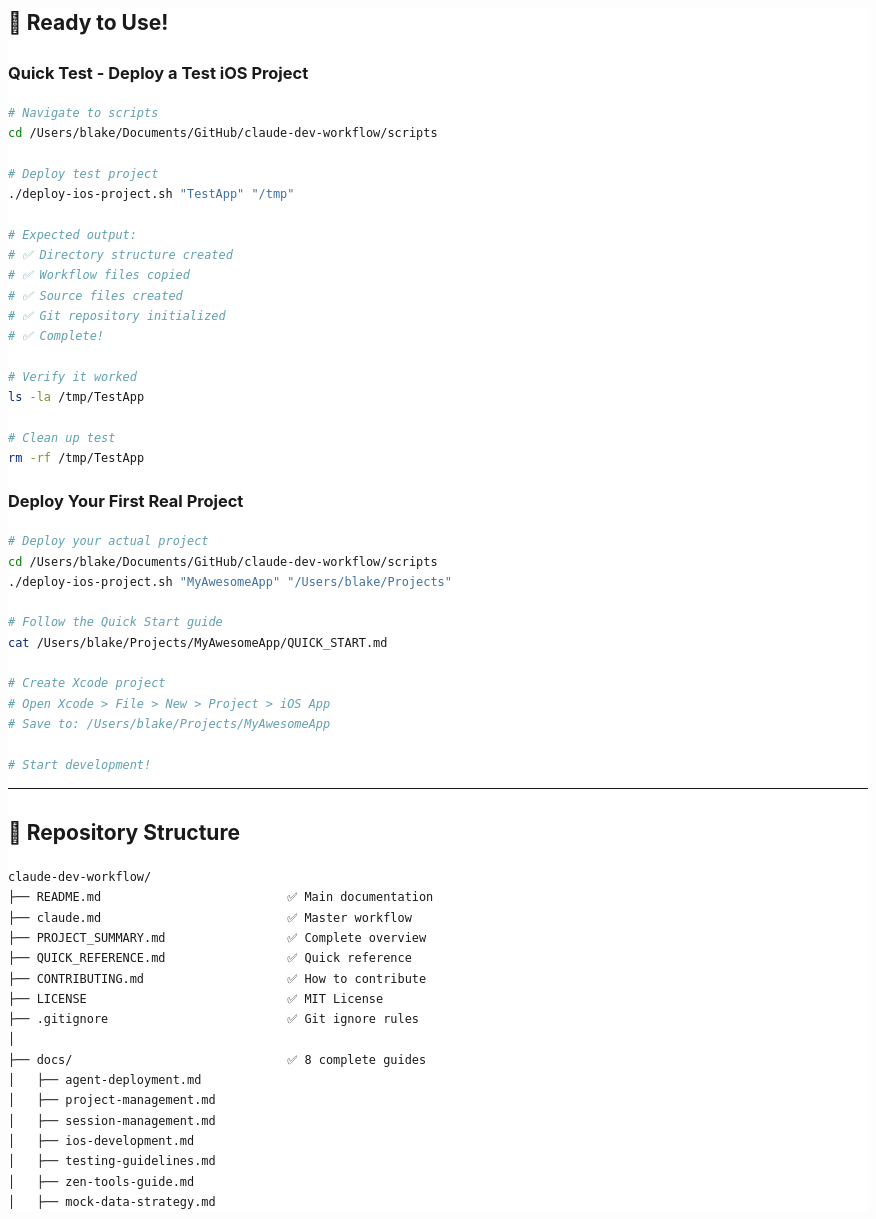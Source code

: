 ## 🚀 Ready to Use!

### Quick Test - Deploy a Test iOS Project

```bash
# Navigate to scripts
cd /Users/blake/Documents/GitHub/claude-dev-workflow/scripts

# Deploy test project
./deploy-ios-project.sh "TestApp" "/tmp"

# Expected output:
# ✅ Directory structure created
# ✅ Workflow files copied
# ✅ Source files created
# ✅ Git repository initialized
# ✅ Complete!

# Verify it worked
ls -la /tmp/TestApp

# Clean up test
rm -rf /tmp/TestApp
```

### Deploy Your First Real Project

```bash
# Deploy your actual project
cd /Users/blake/Documents/GitHub/claude-dev-workflow/scripts
./deploy-ios-project.sh "MyAwesomeApp" "/Users/blake/Projects"

# Follow the Quick Start guide
cat /Users/blake/Projects/MyAwesomeApp/QUICK_START.md

# Create Xcode project
# Open Xcode > File > New > Project > iOS App
# Save to: /Users/blake/Projects/MyAwesomeApp

# Start development!
```

---

## 📁 Repository Structure

```
claude-dev-workflow/
├── README.md                          ✅ Main documentation
├── claude.md                          ✅ Master workflow
├── PROJECT_SUMMARY.md                 ✅ Complete overview
├── QUICK_REFERENCE.md                 ✅ Quick reference
├── CONTRIBUTING.md                    ✅ How to contribute
├── LICENSE                            ✅ MIT License
├── .gitignore                         ✅ Git ignore rules
│
├── docs/                              ✅ 8 complete guides
│   ├── agent-deployment.md
│   ├── project-management.md
│   ├── session-management.md
│   ├── ios-development.md
│   ├── testing-guidelines.md
│   ├── zen-tools-guide.md
│   ├── mock-data-strategy.md
```